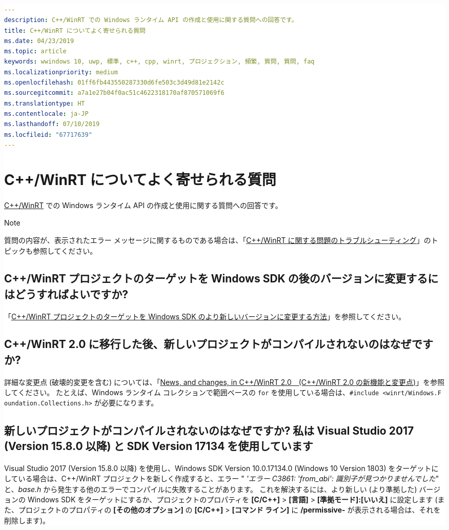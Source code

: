 ```yaml
---
description: C++/WinRT での Windows ランタイム API の作成と使用に関する質問への回答です。
title: C++/WinRT についてよく寄せられる質問
ms.date: 04/23/2019
ms.topic: article
keywords: wwindows 10, uwp, 標準, c++, cpp, winrt, プロジェクション, 頻繁, 質問, 質問, faq
ms.localizationpriority: medium
ms.openlocfilehash: 01ff6fb443550287330d6fe503c3d49d81e2142c
ms.sourcegitcommit: a7a1e27b04f0ac51c4622318170af870571069f6
ms.translationtype: HT
ms.contentlocale: ja-JP
ms.lasthandoff: 07/10/2019
ms.locfileid: "67717639"
---
```

# <a name="frequently-asked-questions-about-cwinrt"></a>C++/WinRT についてよく寄せられる質問
[C++/WinRT](/windows/uwp/cpp-and-winrt-apis/intro-to-using-cpp-with-winrt) での Windows ランタイム API の作成と使用に関する質問への回答です。

> [!NOTE]
> 質問の内容が、表示されたエラー メッセージに関するものである場合は、「[C++/WinRT に関する問題のトラブルシューティング](troubleshooting.md)」のトピックも参照してください。

## <a name="how-do-i-retarget-my-cwinrt-project-to-a-later-version-of-the-windows-sdk"></a>C++/WinRT プロジェクトのターゲットを Windows SDK の後のバージョンに変更するにはどうすればよいですか?
「[C++/WinRT プロジェクトのターゲットを Windows SDK のより新しいバージョンに変更する方法](news.md#how-to-retarget-your-cwinrt-project-to-a-later-version-of-the-windows-sdk)」を参照してください。

## <a name="why-wont-my-new-project-compile-now-that-ive-moved-to-cwinrt-20"></a>C++/WinRT 2.0 に移行した後、新しいプロジェクトがコンパイルされないのはなぜですか?
詳細な変更点 (破壊的変更を含む) については、「[News, and changes, in C++/WinRT 2.0　(C++/WinRT 2.0 の新機能と変更点)](news.md#news-and-changes-in-cwinrt-20)」を参照してください。 たとえば、Windows ランタイム コレクションで範囲ベースの `for` を使用している場合は、`#include <winrt/Windows.Foundation.Collections.h>` が必要になります。

## <a name="why-wont-my-new-project-compile-im-using-visual-studio-2017-version-1580-or-higher-and-sdk-version-17134"></a>新しいプロジェクトがコンパイルされないのはなぜですか? 私は Visual Studio 2017 (Version 15.8.0 以降) と SDK Version 17134 を使用しています
Visual Studio 2017 (Version 15.8.0 以降) を使用し、Windows SDK Version 10.0.17134.0 (Windows 10 Version 1803) をターゲットにしている場合は、C++/WinRT プロジェクトを新しく作成すると、エラー " *'エラー C3861: 'from_abi': 識別子が見つかりませんでした*" と、*base.h* から発生する他のエラーでコンパイルに失敗することがあります。 これを解決するには、より新しい (より準拠した) バージョンの Windows SDK をターゲットにするか、プロジェクトのプロパティを **[C/C++]**  >  **[言語]**  >  **[準拠モード]:[いいえ]** に設定します (また、プロジェクトのプロパティの **[その他のオプション]** の **[C/C++]**  >  **[コマンド ライン]** に **/permissive-** が表示される場合は、それを削除します)。
